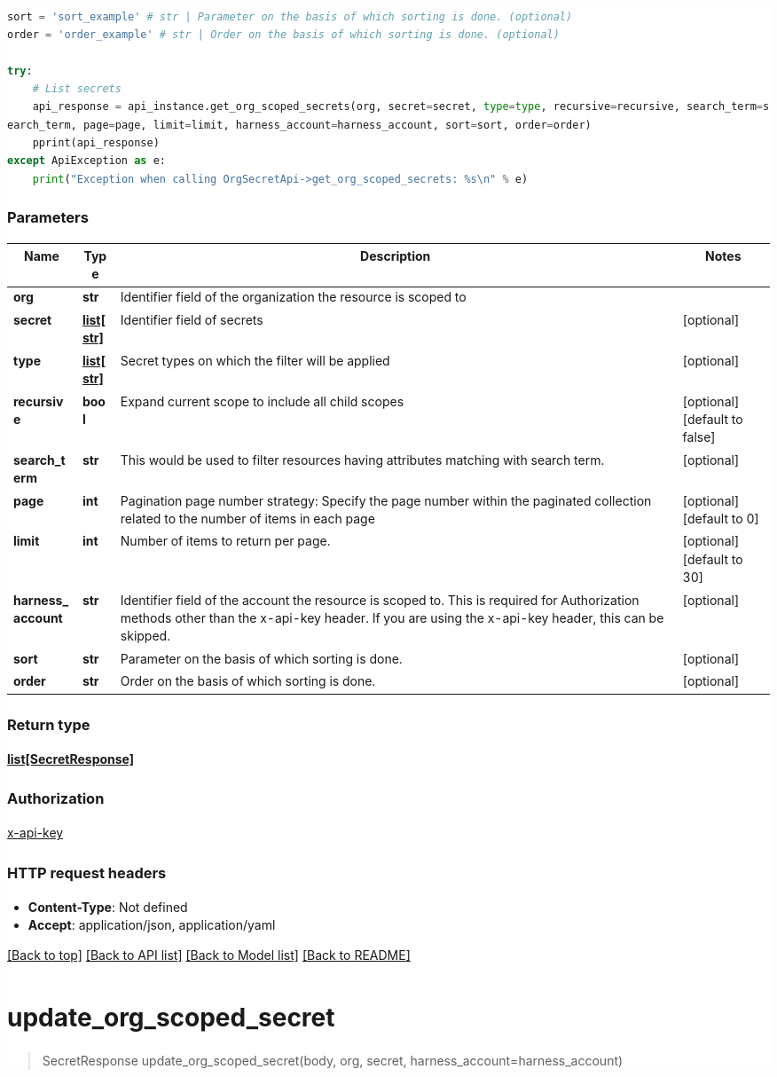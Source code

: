 ```python
sort = 'sort_example' # str | Parameter on the basis of which sorting is done. (optional)
order = 'order_example' # str | Order on the basis of which sorting is done. (optional)

try:
    # List secrets
    api_response = api_instance.get_org_scoped_secrets(org, secret=secret, type=type, recursive=recursive, search_term=search_term, page=page, limit=limit, harness_account=harness_account, sort=sort, order=order)
    pprint(api_response)
except ApiException as e:
    print("Exception when calling OrgSecretApi->get_org_scoped_secrets: %s\n" % e)
```

### Parameters

Name | Type | Description  | Notes
------------- | ------------- | ------------- | -------------
 **org** | **str**| Identifier field of the organization the resource is scoped to | 
 **secret** | [**list[str]**](str.md)| Identifier field of secrets | [optional] 
 **type** | [**list[str]**](str.md)| Secret types on which the filter will be applied | [optional] 
 **recursive** | **bool**| Expand current scope to include all child scopes  | [optional] [default to false]
 **search_term** | **str**| This would be used to filter resources having attributes matching with search term. | [optional] 
 **page** | **int**| Pagination page number strategy: Specify the page number within the paginated collection related to the number of items in each page  | [optional] [default to 0]
 **limit** | **int**| Number of items to return per page. | [optional] [default to 30]
 **harness_account** | **str**| Identifier field of the account the resource is scoped to. This is required for Authorization methods other than the x-api-key header. If you are using the x-api-key header, this can be skipped. | [optional] 
 **sort** | **str**| Parameter on the basis of which sorting is done. | [optional] 
 **order** | **str**| Order on the basis of which sorting is done. | [optional] 

### Return type

[**list[SecretResponse]**](SecretResponse.md)

### Authorization

[x-api-key](../README.md#x-api-key)

### HTTP request headers

 - **Content-Type**: Not defined
 - **Accept**: application/json, application/yaml

[[Back to top]](#) [[Back to API list]](../README.md#documentation-for-api-endpoints) [[Back to Model list]](../README.md#documentation-for-models) [[Back to README]](../README.md)

# **update_org_scoped_secret**
> SecretResponse update_org_scoped_secret(body, org, secret, harness_account=harness_account)
